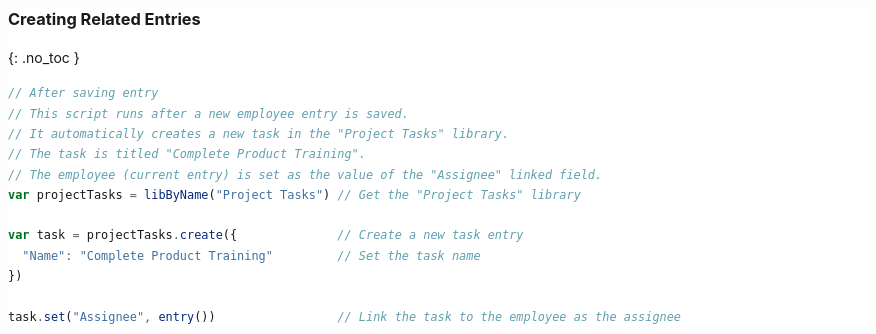 ### Creating Related Entries
{: .no_toc } 
```javascript
// After saving entry
// This script runs after a new employee entry is saved.
// It automatically creates a new task in the "Project Tasks" library.
// The task is titled "Complete Product Training".
// The employee (current entry) is set as the value of the "Assignee" linked field.
var projectTasks = libByName("Project Tasks") // Get the "Project Tasks" library

var task = projectTasks.create({              // Create a new task entry
  "Name": "Complete Product Training"         // Set the task name
})

task.set("Assignee", entry())                 // Link the task to the employee as the assignee
```




